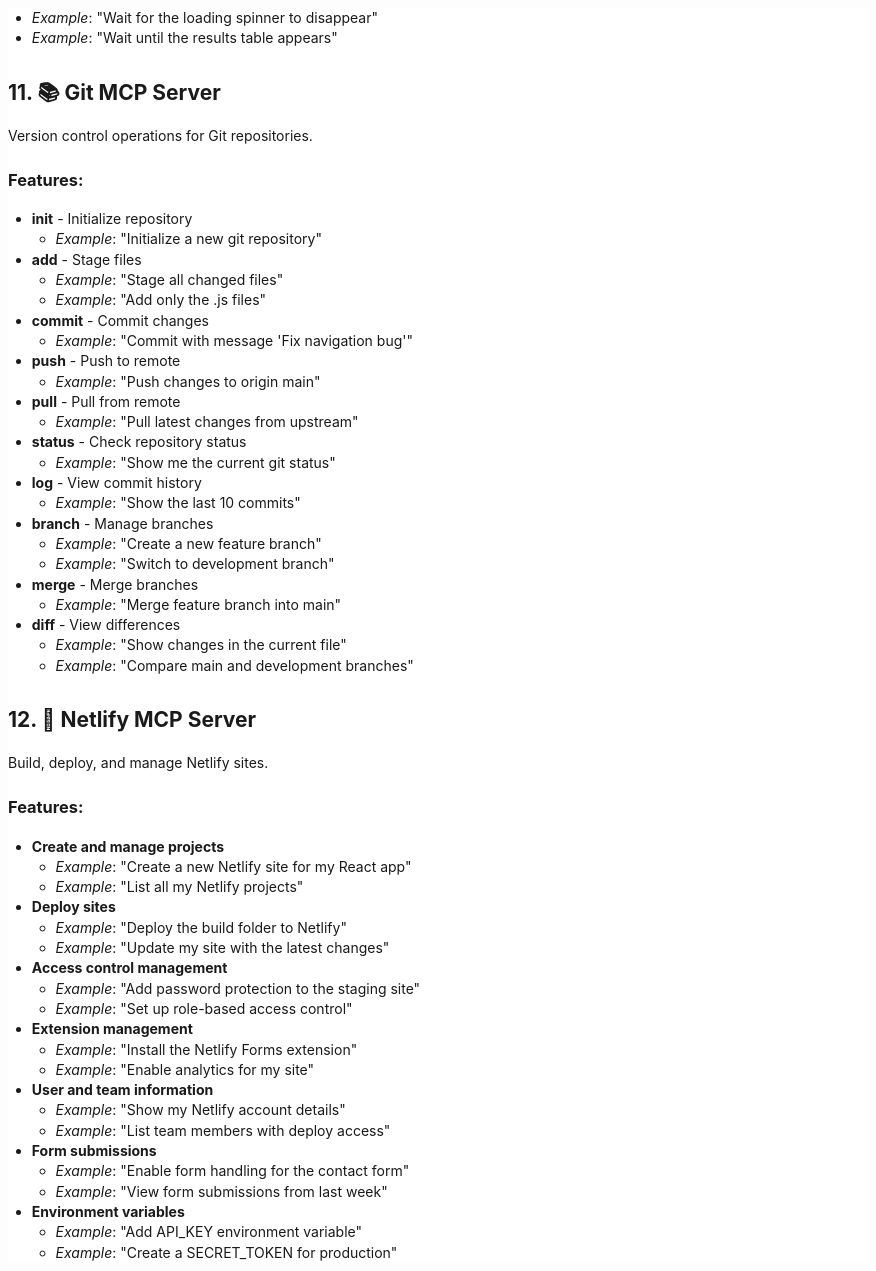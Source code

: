   - *Example*: "Wait for the loading spinner to disappear"
  - *Example*: "Wait until the results table appears"

## 11. 📚 **Git MCP Server**
Version control operations for Git repositories.

### Features:
- **init** - Initialize repository
  - *Example*: "Initialize a new git repository"
- **add** - Stage files
  - *Example*: "Stage all changed files"
  - *Example*: "Add only the .js files"
- **commit** - Commit changes
  - *Example*: "Commit with message 'Fix navigation bug'"
- **push** - Push to remote
  - *Example*: "Push changes to origin main"
- **pull** - Pull from remote
  - *Example*: "Pull latest changes from upstream"
- **status** - Check repository status
  - *Example*: "Show me the current git status"
- **log** - View commit history
  - *Example*: "Show the last 10 commits"
- **branch** - Manage branches
  - *Example*: "Create a new feature branch"
  - *Example*: "Switch to development branch"
- **merge** - Merge branches
  - *Example*: "Merge feature branch into main"
- **diff** - View differences
  - *Example*: "Show changes in the current file"
  - *Example*: "Compare main and development branches"

## 12. 🚀 **Netlify MCP Server**
Build, deploy, and manage Netlify sites.

### Features:
- **Create and manage projects**
  - *Example*: "Create a new Netlify site for my React app"
  - *Example*: "List all my Netlify projects"
- **Deploy sites**
  - *Example*: "Deploy the build folder to Netlify"
  - *Example*: "Update my site with the latest changes"
- **Access control management**
  - *Example*: "Add password protection to the staging site"
  - *Example*: "Set up role-based access control"
- **Extension management**
  - *Example*: "Install the Netlify Forms extension"
  - *Example*: "Enable analytics for my site"
- **User and team information**
  - *Example*: "Show my Netlify account details"
  - *Example*: "List team members with deploy access"
- **Form submissions**
  - *Example*: "Enable form handling for the contact form"
  - *Example*: "View form submissions from last week"
- **Environment variables**
  - *Example*: "Add API_KEY environment variable"
  - *Example*: "Create a SECRET_TOKEN for production"
